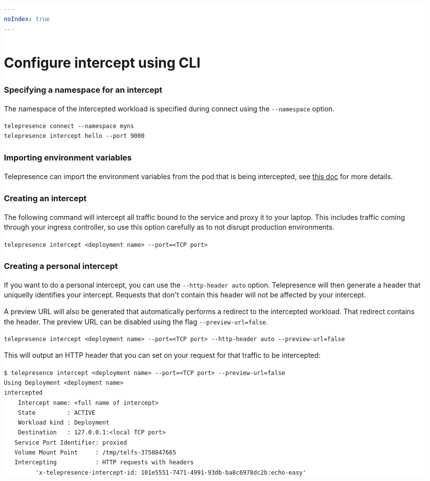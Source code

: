 ```yaml
---
noIndex: true
---
```


# Configure intercept using CLI

### Specifying a namespace for an intercept

The namespace of the intercepted workload is specified during connect using the `--namespace` option.

```shell
telepresence connect --namespace myns
telepresence intercept hello --port 9000
```

### Importing environment variables

Telepresence can import the environment variables from the pod that is being intercepted, see [this doc](../environment-variables.md) for more details.

### Creating an intercept

The following command will intercept all traffic bound to the service and proxy it to your laptop. This includes traffic coming through your ingress controller, so use this option carefully as to not disrupt production environments.

```shell
telepresence intercept <deployment name> --port=<TCP port>
```

### Creating a personal intercept

If you want to do a personal intercept, you can use the `--http-header auto` option. Telepresence will then generate a header that uniquelly identifies your intercept. Requests that don't contain this header will not be affected by your intercept.

A preview URL will also be generated that automatically performs a redirect to the intercepted workload. That redirect contains the header. The preview URL can be disabled using the flag `--preview-url=false`.

```shell
telepresence intercept <deployment name> --port=<TCP port> --http-header auto --preview-url=false
```

This will output an HTTP header that you can set on your request for that traffic to be intercepted:

```console
$ telepresence intercept <deployment name> --port=<TCP port> --preview-url=false
Using Deployment <deployment name>
intercepted
    Intercept name: <full name of intercept>
    State         : ACTIVE
    Workload kind : Deployment
    Destination   : 127.0.0.1:<local TCP port>
   Service Port Identifier: proxied
   Volume Mount Point     : /tmp/telfs-3758847665
   Intercepting           : HTTP requests with headers
         'x-telepresence-intercept-id: 101e5551-7471-4991-93db-ba8c6978dc2b:echo-easy'
```
